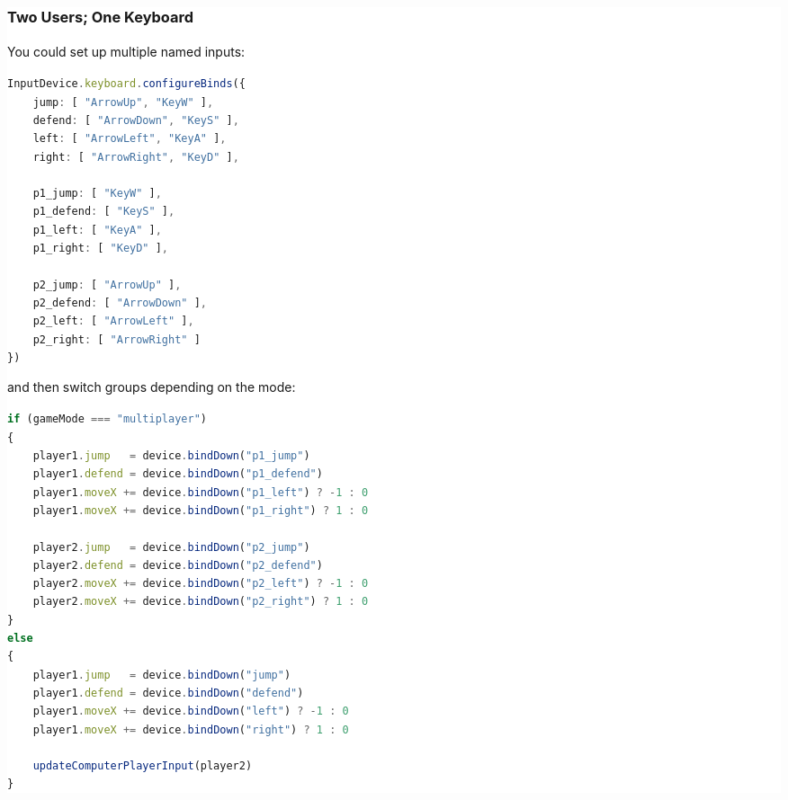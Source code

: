 ### Two Users; One Keyboard

You could set up multiple named inputs:

```ts
InputDevice.keyboard.configureBinds({
    jump: [ "ArrowUp", "KeyW" ],
    defend: [ "ArrowDown", "KeyS" ],
    left: [ "ArrowLeft", "KeyA" ],
    right: [ "ArrowRight", "KeyD" ],

    p1_jump: [ "KeyW" ],
    p1_defend: [ "KeyS" ],
    p1_left: [ "KeyA" ],
    p1_right: [ "KeyD" ],

    p2_jump: [ "ArrowUp" ],
    p2_defend: [ "ArrowDown" ],
    p2_left: [ "ArrowLeft" ],
    p2_right: [ "ArrowRight" ]
})
```

and then switch groups depending on the mode:

```ts
if (gameMode === "multiplayer")
{
    player1.jump   = device.bindDown("p1_jump")
    player1.defend = device.bindDown("p1_defend")
    player1.moveX += device.bindDown("p1_left") ? -1 : 0
    player1.moveX += device.bindDown("p1_right") ? 1 : 0

    player2.jump   = device.bindDown("p2_jump")
    player2.defend = device.bindDown("p2_defend")
    player2.moveX += device.bindDown("p2_left") ? -1 : 0
    player2.moveX += device.bindDown("p2_right") ? 1 : 0
}
else
{
    player1.jump   = device.bindDown("jump")
    player1.defend = device.bindDown("defend")
    player1.moveX += device.bindDown("left") ? -1 : 0
    player1.moveX += device.bindDown("right") ? 1 : 0

    updateComputerPlayerInput(player2)
}
```
